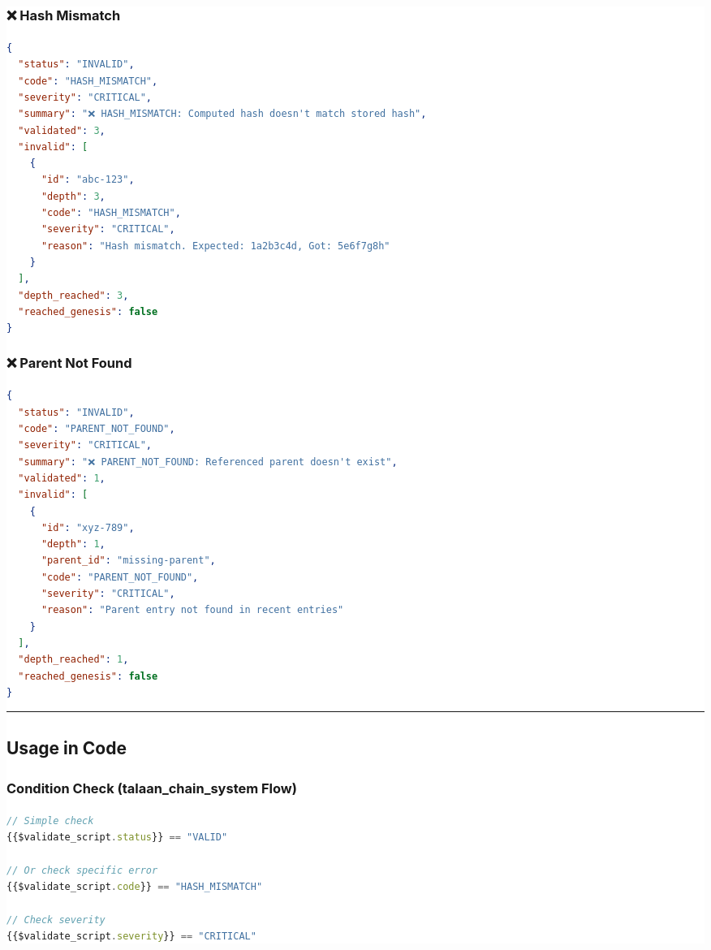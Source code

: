 ### ❌ Hash Mismatch
```json
{
  "status": "INVALID",
  "code": "HASH_MISMATCH",
  "severity": "CRITICAL",
  "summary": "❌ HASH_MISMATCH: Computed hash doesn't match stored hash",
  "validated": 3,
  "invalid": [
    {
      "id": "abc-123",
      "depth": 3,
      "code": "HASH_MISMATCH",
      "severity": "CRITICAL",
      "reason": "Hash mismatch. Expected: 1a2b3c4d, Got: 5e6f7g8h"
    }
  ],
  "depth_reached": 3,
  "reached_genesis": false
}
```

### ❌ Parent Not Found
```json
{
  "status": "INVALID",
  "code": "PARENT_NOT_FOUND",
  "severity": "CRITICAL",
  "summary": "❌ PARENT_NOT_FOUND: Referenced parent doesn't exist",
  "validated": 1,
  "invalid": [
    {
      "id": "xyz-789",
      "depth": 1,
      "parent_id": "missing-parent",
      "code": "PARENT_NOT_FOUND",
      "severity": "CRITICAL",
      "reason": "Parent entry not found in recent entries"
    }
  ],
  "depth_reached": 1,
  "reached_genesis": false
}
```

---

## Usage in Code

### Condition Check (talaan_chain_system Flow)
```javascript
// Simple check
{{$validate_script.status}} == "VALID"

// Or check specific error
{{$validate_script.code}} == "HASH_MISMATCH"

// Check severity
{{$validate_script.severity}} == "CRITICAL"
```
